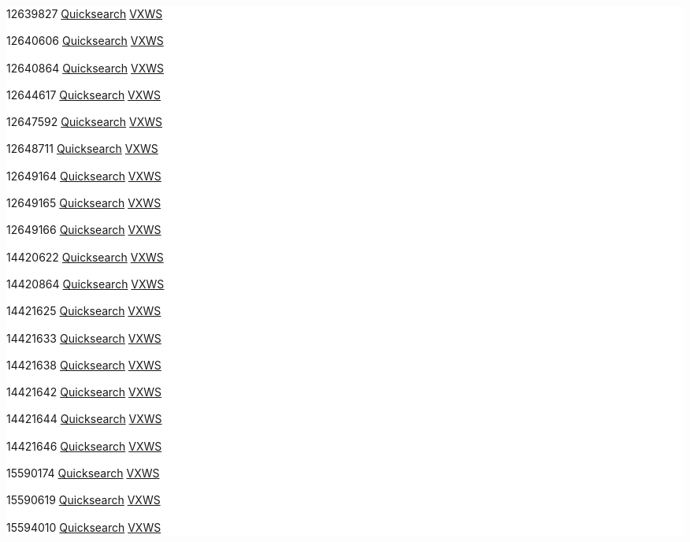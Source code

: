 12639827 [Quicksearch](https://search.library.yale.edu/catalog/12639827) [VXWS](http://prodorbis.library.yale.edu:7014/vxws/GetHoldingsService?bibId=12639827)

12640606 [Quicksearch](https://search.library.yale.edu/catalog/12640606) [VXWS](http://prodorbis.library.yale.edu:7014/vxws/GetHoldingsService?bibId=12640606)

12640864 [Quicksearch](https://search.library.yale.edu/catalog/12640864) [VXWS](http://prodorbis.library.yale.edu:7014/vxws/GetHoldingsService?bibId=12640864)

12644617 [Quicksearch](https://search.library.yale.edu/catalog/12644617) [VXWS](http://prodorbis.library.yale.edu:7014/vxws/GetHoldingsService?bibId=12644617)

12647592 [Quicksearch](https://search.library.yale.edu/catalog/12647592) [VXWS](http://prodorbis.library.yale.edu:7014/vxws/GetHoldingsService?bibId=12647592)

12648711 [Quicksearch](https://search.library.yale.edu/catalog/12648711) [VXWS](http://prodorbis.library.yale.edu:7014/vxws/GetHoldingsService?bibId=12648711)

12649164 [Quicksearch](https://search.library.yale.edu/catalog/12649164) [VXWS](http://prodorbis.library.yale.edu:7014/vxws/GetHoldingsService?bibId=12649164)

12649165 [Quicksearch](https://search.library.yale.edu/catalog/12649165) [VXWS](http://prodorbis.library.yale.edu:7014/vxws/GetHoldingsService?bibId=12649165)

12649166 [Quicksearch](https://search.library.yale.edu/catalog/12649166) [VXWS](http://prodorbis.library.yale.edu:7014/vxws/GetHoldingsService?bibId=12649166)

14420622 [Quicksearch](https://search.library.yale.edu/catalog/14420622) [VXWS](http://prodorbis.library.yale.edu:7014/vxws/GetHoldingsService?bibId=14420622)

14420864 [Quicksearch](https://search.library.yale.edu/catalog/14420864) [VXWS](http://prodorbis.library.yale.edu:7014/vxws/GetHoldingsService?bibId=14420864)

14421625 [Quicksearch](https://search.library.yale.edu/catalog/14421625) [VXWS](http://prodorbis.library.yale.edu:7014/vxws/GetHoldingsService?bibId=14421625)

14421633 [Quicksearch](https://search.library.yale.edu/catalog/14421633) [VXWS](http://prodorbis.library.yale.edu:7014/vxws/GetHoldingsService?bibId=14421633)

14421638 [Quicksearch](https://search.library.yale.edu/catalog/14421638) [VXWS](http://prodorbis.library.yale.edu:7014/vxws/GetHoldingsService?bibId=14421638)

14421642 [Quicksearch](https://search.library.yale.edu/catalog/14421642) [VXWS](http://prodorbis.library.yale.edu:7014/vxws/GetHoldingsService?bibId=14421642)

14421644 [Quicksearch](https://search.library.yale.edu/catalog/14421644) [VXWS](http://prodorbis.library.yale.edu:7014/vxws/GetHoldingsService?bibId=14421644)

14421646 [Quicksearch](https://search.library.yale.edu/catalog/14421646) [VXWS](http://prodorbis.library.yale.edu:7014/vxws/GetHoldingsService?bibId=14421646)

15590174 [Quicksearch](https://search.library.yale.edu/catalog/15590174) [VXWS](http://prodorbis.library.yale.edu:7014/vxws/GetHoldingsService?bibId=15590174)

15590619 [Quicksearch](https://search.library.yale.edu/catalog/15590619) [VXWS](http://prodorbis.library.yale.edu:7014/vxws/GetHoldingsService?bibId=15590619)

15594010 [Quicksearch](https://search.library.yale.edu/catalog/15594010) [VXWS](http://prodorbis.library.yale.edu:7014/vxws/GetHoldingsService?bibId=15594010)

